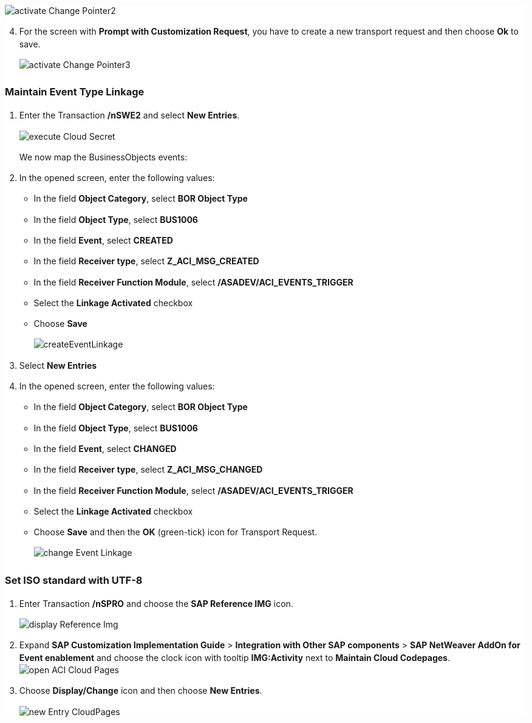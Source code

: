    ![activate Change Pointer2](./images/activateChangePointer2.png)
   
4. For the screen with **Prompt with Customization Request**, you have to create a new transport request and then choose **Ok** to save.
 
   ![activate Change Pointer3](./images/activateChangePointer3.png)

### Maintain Event Type Linkage 

1. Enter the Transaction **/nSWE2** and select **New Entries**.
   
     ![execute Cloud Secret](./images/eventtypelinkage.png)
  
   We now map the BusinessObjects events:
   
2. In the opened screen, enter the following values:
   - In the field **Object Category**, select **BOR Object Type**
   - In the field **Object Type**, select **BUS1006**
   - In the field **Event**, select **CREATED**
   - In the field **Receiver type**, select **Z\_ACI\_MSG\_CREATED**
   - In the field **Receiver Function Module**, select **/ASADEV/ACI\_EVENTS\_TRIGGER**
   - Select the **Linkage Activated** checkbox
   - Choose **Save**
        
     ![createEventLinkage](./images/eventLinkageCreated2.png)
     
3. Select **New Entries**
4. In the opened screen, enter the following values:
   - In the field **Object Category**, select **BOR Object Type**
   - In the field **Object Type**, select **BUS1006**
   - In the field **Event**, select **CHANGED**
   - In the field **Receiver type**, select **Z\_ACI\_MSG\_CHANGED**
   - In the field **Receiver Function Module**, select **/ASADEV/ACI\_EVENTS\_TRIGGER**
   - Select the **Linkage Activated** checkbox
   - Choose **Save** and then the **OK** (green-tick) icon for Transport Request.
        
     ![change Event Linkage](./images/changeEventLinkage.png)

### Set ISO standard with UTF-8

1. Enter Transaction **/nSPRO** and choose the **SAP Reference IMG** icon.

   ![display Reference Img](./images/displayReferenceImg.png)
   
2. Expand **SAP Customization Implementation Guide** > **Integration with Other SAP components** > **SAP NetWeaver AddOn for Event enablement** and choose the clock icon with tooltip **IMG:Activity** next to **Maintain Cloud Codepages**.	
   ![open ACI Cloud Pages](./images/openACICloudPages.png)
   
3. Choose **Display/Change** icon and then choose **New Entries**.

   ![new Entry CloudPages](./images/newEntryCloudPages.png)
   